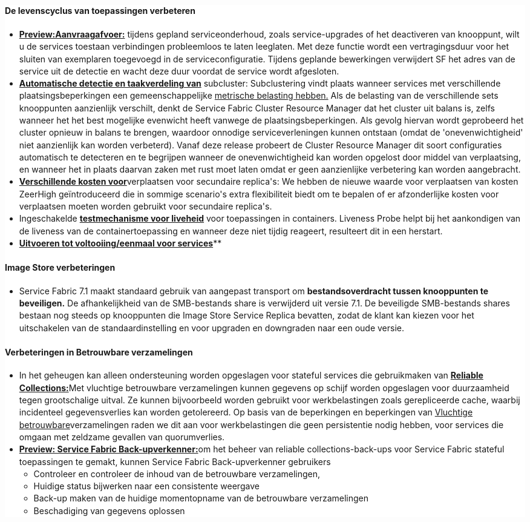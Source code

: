 #### <a name="improve-application-life-cycle-experience"></a>De levenscyclus van toepassingen verbeteren

- **[Preview:Aanvraagafvoer:](./service-fabric-application-upgrade-advanced.md#avoid-connection-drops-during-stateless-service-planned-downtime)** tijdens gepland serviceonderhoud, zoals service-upgrades of het deactiveren van knooppunt, wilt u de services toestaan verbindingen probleemloos te laten leeglaten. Met deze functie wordt een vertragingsduur voor het sluiten van exemplaren toegevoegd in de serviceconfiguratie. Tijdens geplande bewerkingen verwijdert SF het adres van de service uit de detectie en wacht deze duur voordat de service wordt afgesloten.
- **[Automatische detectie en taakverdeling van](./cluster-resource-manager-subclustering.md)** subcluster: Subclustering vindt plaats wanneer services met verschillende plaatsingsbeperkingen een gemeenschappelijke [metrische belasting hebben.](./service-fabric-cluster-resource-manager-metrics.md) Als de belasting van de verschillende sets knooppunten aanzienlijk verschilt, denkt de Service Fabric Cluster Resource Manager dat het cluster uit balans is, zelfs wanneer het het best mogelijke evenwicht heeft vanwege de plaatsingsbeperkingen. Als gevolg hiervan wordt geprobeerd het cluster opnieuw in balans te brengen, waardoor onnodige serviceverleningen kunnen ontstaan (omdat de 'onevenwichtigheid' niet aanzienlijk kan worden verbeterd). Vanaf deze release probeert de Cluster Resource Manager dit soort configuraties automatisch te detecteren en te begrijpen wanneer de onevenwichtigheid kan worden opgelost door middel van verplaatsing, en wanneer het in plaats daarvan zaken met rust moet laten omdat er geen aanzienlijke verbetering kan worden aangebracht.  
- [**Verschillende kosten voor**](./service-fabric-cluster-resource-manager-movement-cost.md)verplaatsen voor secundaire replica's: We hebben de nieuwe waarde voor verplaatsen van kosten ZeerHigh geïntroduceerd die in sommige scenario's extra flexibiliteit biedt om te bepalen of er afzonderlijke kosten voor verplaatsen moeten worden gebruikt voor secundaire replica's.
- Ingeschakelde [**testmechanisme voor liveheid**](./probes-codepackage.md) voor toepassingen in containers. Liveness Probe helpt bij het aankondigen van de liveness van de containertoepassing en wanneer deze niet tijdig reageert, resulteert dit in een herstart.
- [**Uitvoeren tot voltooiing/eenmaal voor services**](./run-to-completion.md)**

#### <a name="image-store-improvements"></a>Image Store verbeteringen
 - Service Fabric 7.1 maakt standaard gebruik van aangepast transport om **bestandsoverdracht tussen knooppunten te beveiligen.** De afhankelijkheid van de SMB-bestands share is verwijderd uit versie 7.1. De beveiligde SMB-bestands shares bestaan nog steeds op knooppunten die Image Store Service Replica bevatten, zodat de klant kan kiezen voor het uitschakelen van de standaardinstelling en voor upgraden en downgraden naar een oude versie.
       
 #### <a name="reliable-collections-improvements"></a>Verbeteringen in Betrouwbare verzamelingen

- In het geheugen kan alleen ondersteuning worden opgeslagen voor stateful services die gebruikmaken van [**Reliable Collections:**](./service-fabric-work-with-reliable-collections.md#volatile-reliable-collections)Met vluchtige betrouwbare verzamelingen kunnen gegevens op schijf worden opgeslagen voor duurzaamheid tegen grootschalige uitval. Ze kunnen bijvoorbeeld worden gebruikt voor werkbelastingen zoals gerepliceerde cache, waarbij incidenteel gegevensverlies kan worden getolereerd. Op basis van de beperkingen en beperkingen van [Vluchtige betrouwbare](./service-fabric-reliable-services-reliable-collections-guidelines.md#volatile-reliable-collections)verzamelingen raden we dit aan voor werkbelastingen die geen persistentie nodig hebben, voor services die omgaan met zeldzame gevallen van quorumverlies.
- [**Preview: Service Fabric Back-upverkenner:**](https://github.com/microsoft/service-fabric-backup-explorer)om het beheer van reliable collections-back-ups voor Service Fabric stateful toepassingen te gemakt, kunnen Service Fabric Back-upverkenner gebruikers
    - Controleer en controleer de inhoud van de betrouwbare verzamelingen,
    - Huidige status bijwerken naar een consistente weergave
    - Back-up maken van de huidige momentopname van de betrouwbare verzamelingen
    - Beschadiging van gegevens oplossen
                 